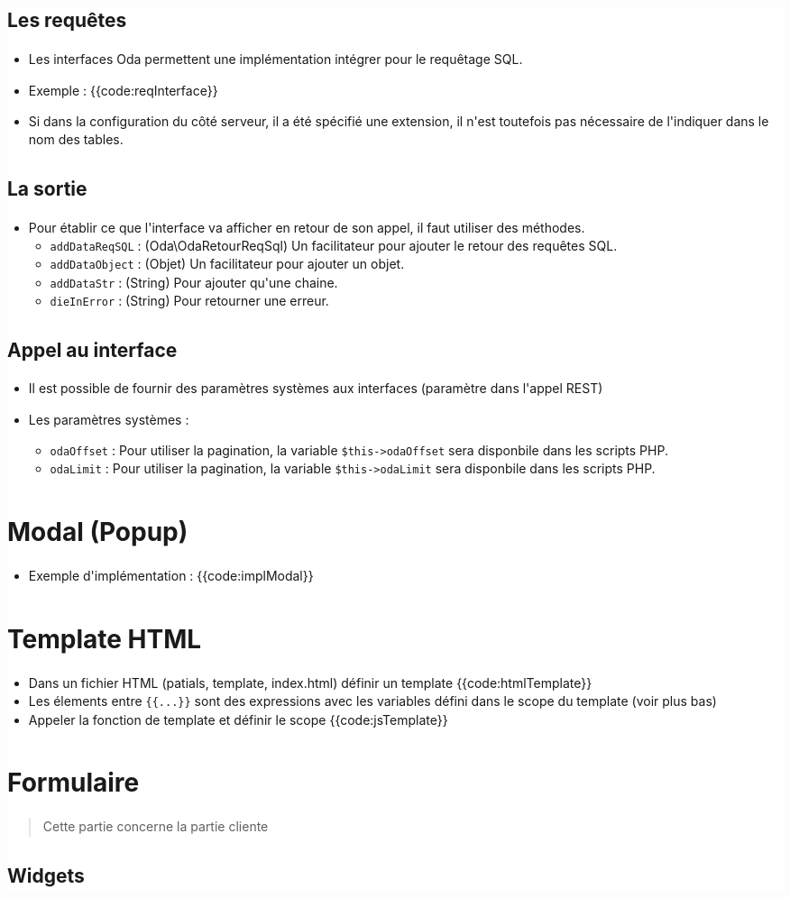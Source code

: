 ## Les requêtes

* Les interfaces Oda permettent une implémentation intégrer pour le requêtage SQL.


* Exemple :
{{code:reqInterface}}


* Si dans la configuration du côté serveur, il a été spécifié une extension, il n'est toutefois pas nécessaire de l'indiquer dans le nom des tables.

## La sortie

* Pour établir ce que l'interface va afficher en retour de son appel, il faut utiliser des méthodes.
  * `addDataReqSQL` : (Oda\OdaRetourReqSql) Un facilitateur pour ajouter le retour des requêtes SQL.
  * `addDataObject` : (Objet) Un facilitateur pour ajouter un objet.
  * `addDataStr` : (String) Pour ajouter qu'une chaine.
  * `dieInError` :  (String) Pour retourner une erreur.

## Appel au interface

* Il est possible de fournir des paramètres systèmes aux interfaces (paramètre dans l'appel REST)


* Les paramètres systèmes :
  * `odaOffset` : Pour utiliser la pagination, la variable `$this->odaOffset` sera disponbile dans les scripts PHP.
  * `odaLimit` : Pour utiliser la pagination, la variable `$this->odaLimit` sera disponbile dans les scripts PHP. 

# Modal (Popup)

* Exemple d'implémentation :
{{code:implModal}}

# Template HTML

* Dans un fichier HTML (patials, template, index.html) définir un template
{{code:htmlTemplate}}
* Les élements entre `{{...}}` sont des expressions avec les variables défini dans le scope du template (voir plus bas)
* Appeler la fonction de template et définir le scope
{{code:jsTemplate}}

# Formulaire

> Cette partie concerne la partie cliente

## Widgets
